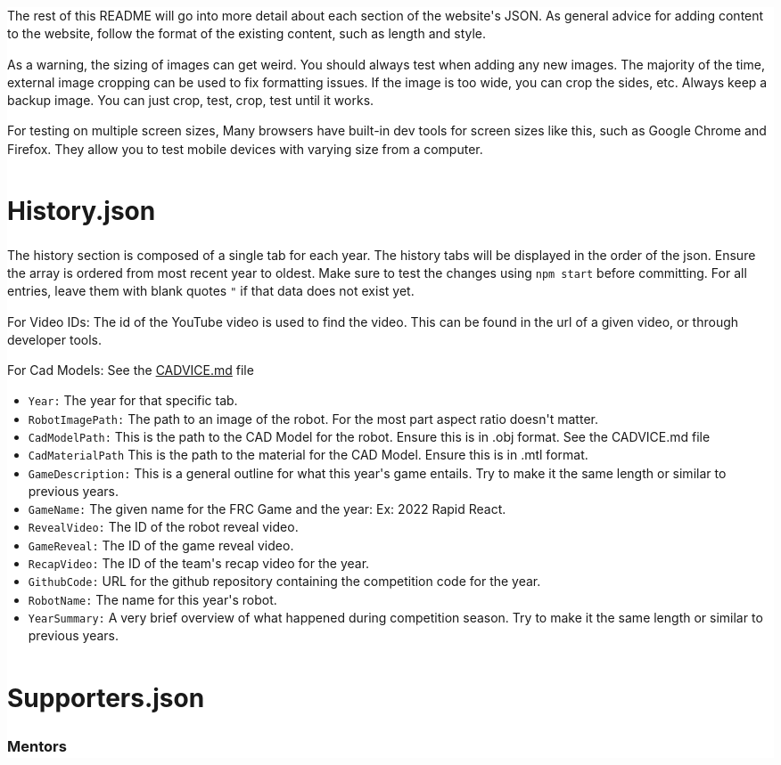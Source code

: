 The rest of this README will go into more detail about each section of the website's JSON. As general advice for 
adding content to the website, follow the format of the existing content, such as length and style. 

As a warning, the sizing of images can get weird. You should always test when adding any new images. The majority of the
time, external image cropping can be used to fix formatting issues. If the image is too wide, you can crop the sides, 
etc. Always keep a backup image. You can just crop, test, crop, test until it works.

For testing on multiple screen sizes, Many browsers have built-in dev tools for screen sizes like this, such as Google 
Chrome and Firefox. They allow you to test mobile devices with varying size from a computer.
# History.json

The history section is composed of a single tab for each year. The history tabs will be displayed in the order of the
json. Ensure the array is ordered from most recent year to oldest. Make sure to test the changes using `npm start`
before committing. For all entries, leave them with blank quotes `"` if that data does not exist yet.

For Video IDs: The id of the YouTube video is used to find the video. This can be found in the url of a given video, or
through developer tools.

For Cad Models: See the [CADVICE.md](/CADVICE.md) file

- `Year:` The year for that specific tab.
- `RobotImagePath:` The path to an image of the robot. For the most part aspect ratio doesn't matter.
- `CadModelPath:` This is the path to the CAD Model for the robot. Ensure this is in .obj format. See the CADVICE.md file
- `CadMaterialPath` This is the path to the material for the CAD Model. Ensure this is in .mtl format.
- `GameDescription:` This is a general outline for what this year's game entails. Try to make it the same length or
  similar to previous years.
- `GameName:` The given name for the FRC Game and the year: Ex: 2022 Rapid React.
- `RevealVideo:` The ID of the robot reveal video.
- `GameReveal:` The ID of the game reveal video.
- `RecapVideo:` The ID of the team's recap video for the year.
- `GithubCode:` URL for the github repository containing the competition code for the year.
- `RobotName:` The name for this year's robot.
- `YearSummary:` A very brief overview of what happened during competition season. Try to make it the same length or
  similar to previous years.

# Supporters.json

### Mentors
